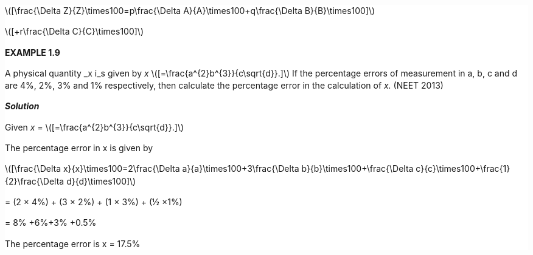 
\\([\frac{\Delta Z}{Z}\times100=p\frac{\Delta A}{A}\times100+q\frac{\Delta B}{B}\times100]\\)

\\([+r\frac{\Delta C}{C}\times100]\\)


**EXAMPLE 1.9**

A physical quantity _x i_s given by _x_ \\([=\frac{a^{2}b^{3}}{c\sqrt{d}}.]\\) If the percentage errors of measurement in a, b, c and d are 4%, 2%, 3% and 1% respectively, then calculate the percentage error in the calculation of _x._ (NEET 2013)

**_Solution_**

Given _x_ = \\([=\frac{a^{2}b^{3}}{c\sqrt{d}}.]\\)

The percentage error in x is given by

\\([\frac{\Delta x}{x}\times100=2\frac{\Delta a}{a}\times100+3\frac{\Delta b}{b}\times100+\frac{\Delta c}{c}\times100+\frac{1}{2}\frac{\Delta d}{d}\times100]\\)

= (2 × 4%) + (3 × 2%) + (1 × 3%) +
(½ ×1%)

= 8% +6%+3% +0.5% 

The percentage error is x = 17.5%